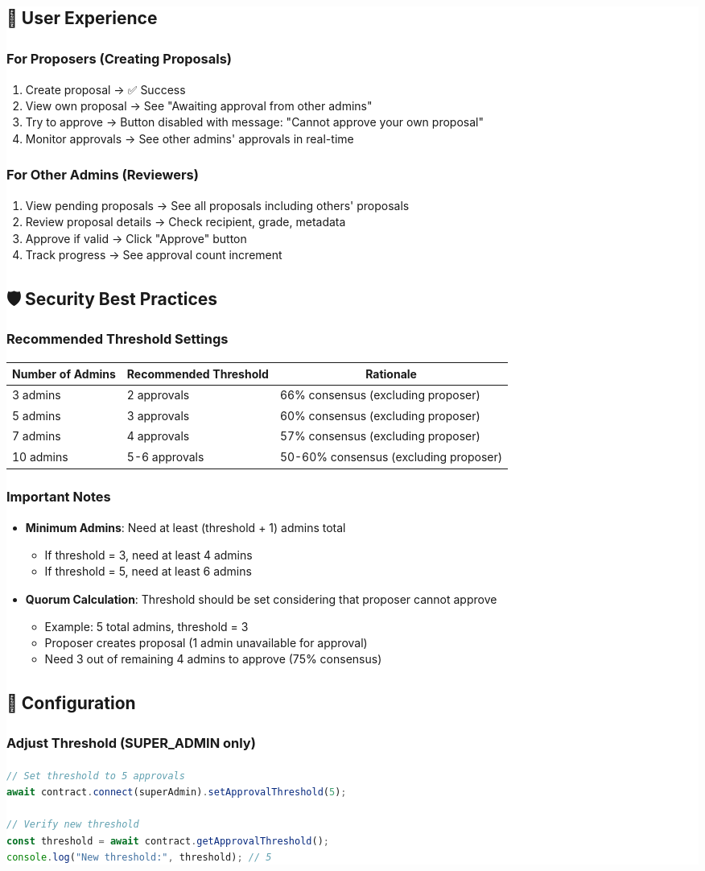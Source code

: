 ## 📱 User Experience

### For Proposers (Creating Proposals)

1. Create proposal → ✅ Success
2. View own proposal → See "Awaiting approval from other admins"
3. Try to approve → Button disabled with message: "Cannot approve your own proposal"
4. Monitor approvals → See other admins' approvals in real-time

### For Other Admins (Reviewers)

1. View pending proposals → See all proposals including others' proposals
2. Review proposal details → Check recipient, grade, metadata
3. Approve if valid → Click "Approve" button
4. Track progress → See approval count increment

## 🛡️ Security Best Practices

### Recommended Threshold Settings

| Number of Admins | Recommended Threshold | Rationale |
|------------------|----------------------|-----------|
| 3 admins | 2 approvals | 66% consensus (excluding proposer) |
| 5 admins | 3 approvals | 60% consensus (excluding proposer) |
| 7 admins | 4 approvals | 57% consensus (excluding proposer) |
| 10 admins | 5-6 approvals | 50-60% consensus (excluding proposer) |

### Important Notes

- **Minimum Admins**: Need at least (threshold + 1) admins total
  - If threshold = 3, need at least 4 admins
  - If threshold = 5, need at least 6 admins
  
- **Quorum Calculation**: Threshold should be set considering that proposer cannot approve
  - Example: 5 total admins, threshold = 3
  - Proposer creates proposal (1 admin unavailable for approval)
  - Need 3 out of remaining 4 admins to approve (75% consensus)

## 🔧 Configuration

### Adjust Threshold (SUPER_ADMIN only)

```javascript
// Set threshold to 5 approvals
await contract.connect(superAdmin).setApprovalThreshold(5);

// Verify new threshold
const threshold = await contract.getApprovalThreshold();
console.log("New threshold:", threshold); // 5
```

